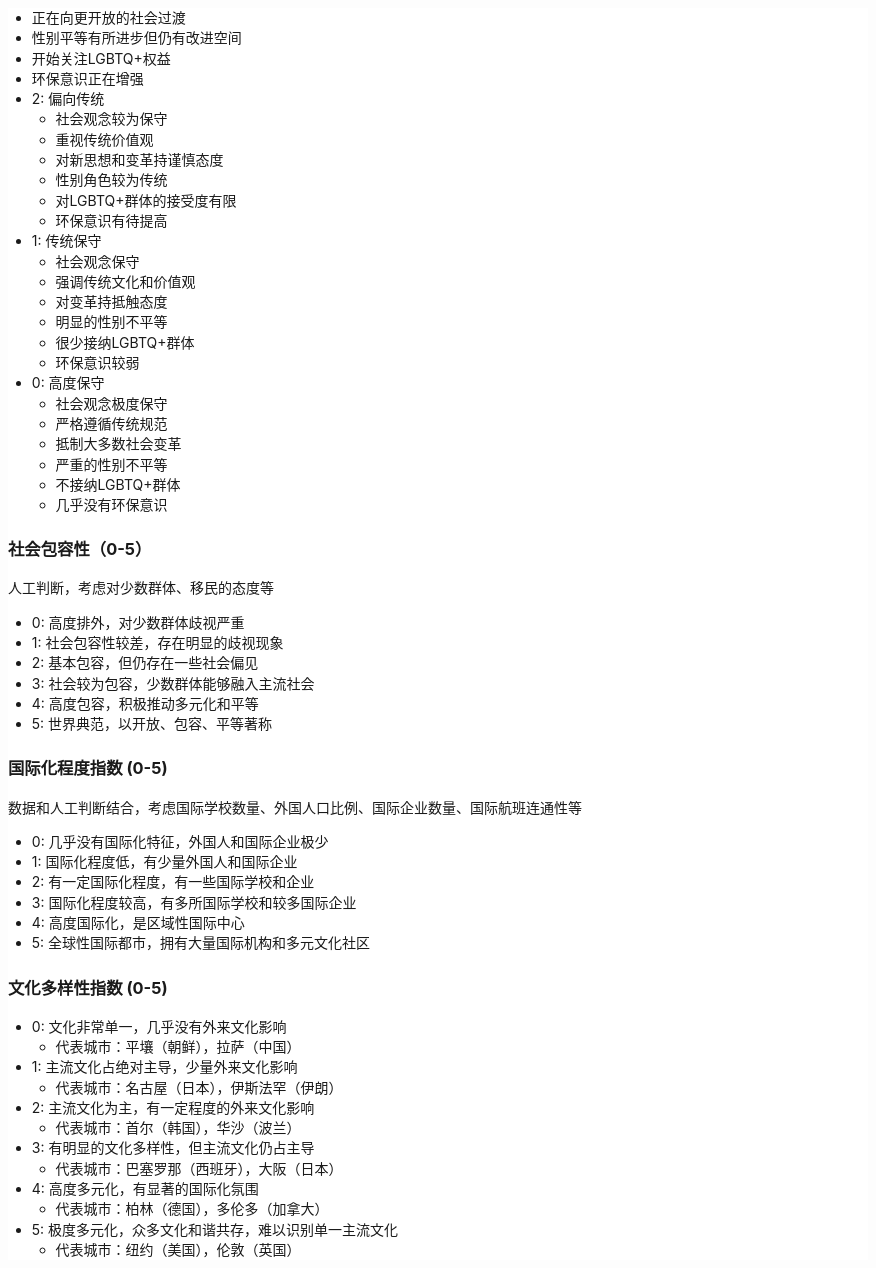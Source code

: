   - 正在向更开放的社会过渡
  - 性别平等有所进步但仍有改进空间
  - 开始关注LGBTQ+权益
  - 环保意识正在增强
- 2: 偏向传统
  - 社会观念较为保守
  - 重视传统价值观
  - 对新思想和变革持谨慎态度
  - 性别角色较为传统
  - 对LGBTQ+群体的接受度有限
  - 环保意识有待提高
- 1: 传统保守
  - 社会观念保守
  - 强调传统文化和价值观
  - 对变革持抵触态度
  - 明显的性别不平等
  - 很少接纳LGBTQ+群体
  - 环保意识较弱
- 0: 高度保守
  - 社会观念极度保守
  - 严格遵循传统规范
  - 抵制大多数社会变革
  - 严重的性别不平等
  - 不接纳LGBTQ+群体
  - 几乎没有环保意识

### 社会包容性（0-5）

人工判断，考虑对少数群体、移民的态度等

- 0: 高度排外，对少数群体歧视严重
- 1: 社会包容性较差，存在明显的歧视现象
- 2: 基本包容，但仍存在一些社会偏见
- 3: 社会较为包容，少数群体能够融入主流社会
- 4: 高度包容，积极推动多元化和平等
- 5: 世界典范，以开放、包容、平等著称

### 国际化程度指数 (0-5)

数据和人工判断结合，考虑国际学校数量、外国人口比例、国际企业数量、国际航班连通性等

- 0: 几乎没有国际化特征，外国人和国际企业极少
- 1: 国际化程度低，有少量外国人和国际企业
- 2: 有一定国际化程度，有一些国际学校和企业
- 3: 国际化程度较高，有多所国际学校和较多国际企业
- 4: 高度国际化，是区域性国际中心
- 5: 全球性国际都市，拥有大量国际机构和多元文化社区

### 文化多样性指数 (0-5)

- 0: 文化非常单一，几乎没有外来文化影响
  - 代表城市：平壤（朝鲜），拉萨（中国）
- 1: 主流文化占绝对主导，少量外来文化影响
  - 代表城市：名古屋（日本），伊斯法罕（伊朗）
- 2: 主流文化为主，有一定程度的外来文化影响
  - 代表城市：首尔（韩国），华沙（波兰）
- 3: 有明显的文化多样性，但主流文化仍占主导
  - 代表城市：巴塞罗那（西班牙），大阪（日本）
- 4: 高度多元化，有显著的国际化氛围
  - 代表城市：柏林（德国），多伦多（加拿大）
- 5: 极度多元化，众多文化和谐共存，难以识别单一主流文化
  - 代表城市：纽约（美国），伦敦（英国）
